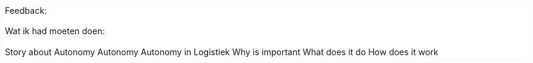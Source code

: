 Feedback:


Wat ik had moeten doen:

Story about Autonomy
Autonomy
Autonomy in Logistiek
Why is important
What does it do
How does it work



